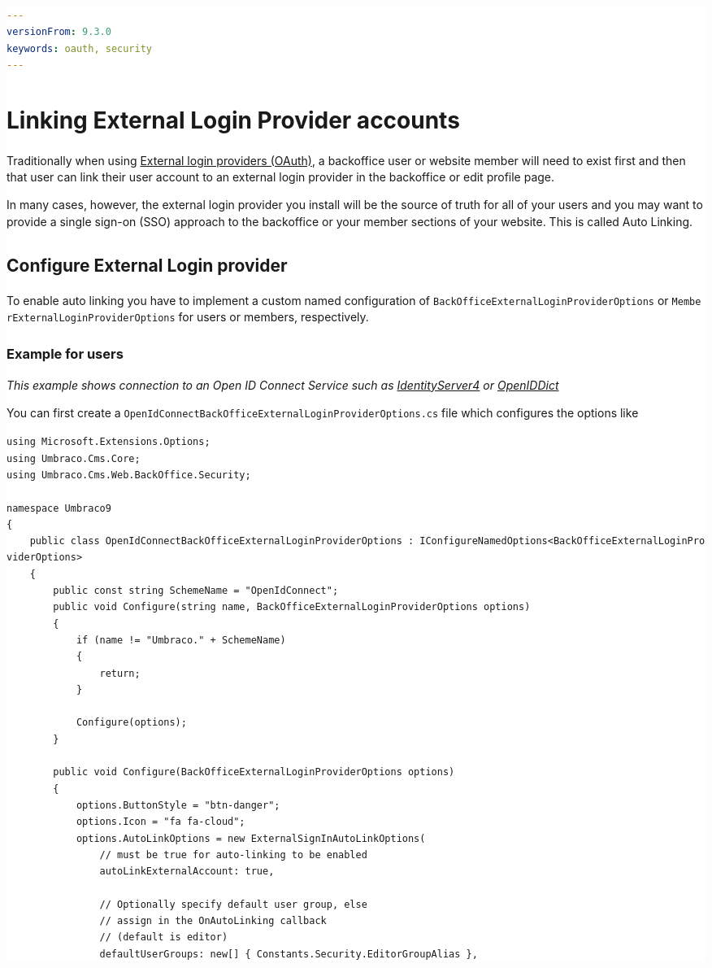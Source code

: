```yaml
---
versionFrom: 9.3.0
keywords: oauth, security
---
```


# Linking External Login Provider accounts

Traditionally when using [External login providers (OAuth)](../external-login-providers/index.md), a backoffice user or website member will need to exist first and then that user can link their user account to an external login provider in the backoffice or edit profile page.

In many cases, however, the external login provider you install will be the source of truth for all of your users and you may want to provide a single sign-on (SSO) approach to the backoffice or your member sections of your website. This is called Auto Linking.


## Configure External Login provider

To enable auto linking you have to implement a custom named configuration of `BackOfficeExternalLoginProviderOptions` or `MemberExternalLoginProviderOptions` for users or members, respectively.

### Example for users

_This example shows connection to an Open ID Connect Service such as [IdentityServer4](https://github.com/IdentityServer/IdentityServer4) or [OpenIDDict](https://github.com/openiddict/openiddict-core)_

You can first create a `OpenIdConnectBackOfficeExternalLoginProviderOptions.cs` file which configures the options like

```Csharp
using Microsoft.Extensions.Options;
using Umbraco.Cms.Core;
using Umbraco.Cms.Web.BackOffice.Security;

namespace Umbraco9
{
    public class OpenIdConnectBackOfficeExternalLoginProviderOptions : IConfigureNamedOptions<BackOfficeExternalLoginProviderOptions>
    {
        public const string SchemeName = "OpenIdConnect";
        public void Configure(string name, BackOfficeExternalLoginProviderOptions options)
        {
            if (name != "Umbraco." + SchemeName)
            {
                return;
            }

            Configure(options);
        }

        public void Configure(BackOfficeExternalLoginProviderOptions options)
        {
            options.ButtonStyle = "btn-danger";
            options.Icon = "fa fa-cloud";
            options.AutoLinkOptions = new ExternalSignInAutoLinkOptions(
                // must be true for auto-linking to be enabled
                autoLinkExternalAccount: true,

                // Optionally specify default user group, else
                // assign in the OnAutoLinking callback
                // (default is editor)
                defaultUserGroups: new[] { Constants.Security.EditorGroupAlias },
```